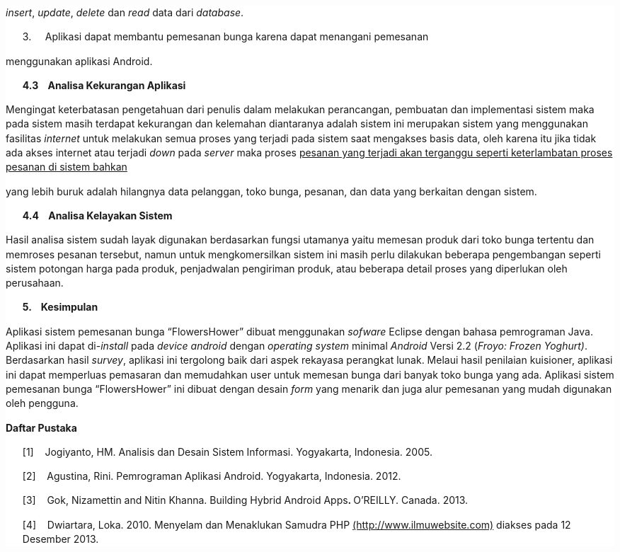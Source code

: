<p><span class="font0" style="font-style:italic;">insert</span><span class="font0">, </span><span class="font0" style="font-style:italic;">update</span><span class="font0">, </span><span class="font0" style="font-style:italic;">delete</span><span class="font0"> dan </span><span class="font0" style="font-style:italic;">read</span><span class="font0"> data dari </span><span class="font0" style="font-style:italic;">database</span><span class="font0">.</span></p>
<ul style="list-style:none;"><li>
<p><span class="font0">3. &nbsp;&nbsp;&nbsp;&nbsp;Aplikasi dapat membantu pemesanan bunga karena dapat menangani pemesanan</span></p></li></ul>
<p><span class="font0">menggunakan aplikasi Android.</span></p>
<ul style="list-style:none;"><li>
<p><span class="font0" style="font-weight:bold;">4.3 &nbsp;&nbsp;&nbsp;Analisa Kekurangan Aplikasi</span></p></li></ul>
<p><span class="font0">Mengingat keterbatasan pengetahuan dari penulis dalam melakukan perancangan, pembuatan dan implementasi sistem maka pada sistem masih terdapat kekurangan dan kelemahan diantaranya adalah sistem ini merupakan sistem yang menggunakan fasilitas </span><span class="font0" style="font-style:italic;">internet</span><span class="font0"> untuk melakukan semua proses yang terjadi pada sistem saat mengakses basis data, oleh karena itu jika tidak ada akses internet atau terjadi </span><span class="font0" style="font-style:italic;">down</span><span class="font0"> pada </span><span class="font0" style="font-style:italic;">server</span><span class="font0"> maka proses </span><span class="font0" style="text-decoration:underline;">pesanan yang terjadi akan terganggu seperti keterlambatan proses pesanan di sistem bahkan</span></p>
<p><span class="font0">yang lebih buruk adalah hilangnya data pelanggan, toko bunga, pesanan, dan data yang berkaitan dengan sistem.</span></p>
<ul style="list-style:none;"><li>
<p><span class="font0" style="font-weight:bold;">4.4 &nbsp;&nbsp;&nbsp;Analisa Kelayakan Sistem</span></p></li></ul>
<p><span class="font0">Hasil analisa sistem sudah layak digunakan berdasarkan fungsi utamanya yaitu memesan produk dari toko bunga tertentu dan memroses pesanan tersebut, namun untuk mengkomersilkan sistem ini masih perlu dilakukan beberapa pengembangan seperti sistem potongan harga pada produk, penjadwalan pengiriman produk, atau beberapa detail proses yang diperlukan oleh perusahaan.</span></p>
<ul style="list-style:none;"><li>
<p><span class="font0" style="font-weight:bold;">5. &nbsp;&nbsp;&nbsp;Kesimpulan</span></p></li></ul>
<p><span class="font0">Aplikasi sistem pemesanan bunga “FlowersHower” dibuat menggunakan </span><span class="font0" style="font-style:italic;">sofware</span><span class="font0"> Eclipse dengan bahasa pemrograman Java. Aplikasi ini dapat di-</span><span class="font0" style="font-style:italic;">install</span><span class="font0"> pada </span><span class="font0" style="font-style:italic;">device android</span><span class="font0"> dengan </span><span class="font0" style="font-style:italic;">operating system</span><span class="font0"> minimal </span><span class="font0" style="font-style:italic;">Android</span><span class="font0"> Versi 2.2 (</span><span class="font0" style="font-style:italic;">Froyo: Frozen Yoghurt)</span><span class="font0">. Berdasarkan hasil </span><span class="font0" style="font-style:italic;">survey</span><span class="font0">, aplikasi ini tergolong baik dari aspek rekayasa perangkat lunak. Melaui hasil penilaian kuisioner, aplikasi ini dapat memperluas pemasaran dan memudahkan user untuk memesan bunga dari banyak toko bunga yang ada. Aplikasi sistem pemesanan bunga “FlowersHower” ini dibuat dengan desain </span><span class="font0" style="font-style:italic;">form</span><span class="font0"> yang menarik dan juga alur pemesanan yang mudah digunakan oleh pengguna.</span></p>
<p><span class="font0" style="font-weight:bold;">Daftar Pustaka</span></p>
<ul style="list-style:none;"><li>
<p><span class="font0">[1] &nbsp;&nbsp;&nbsp;Jogiyanto, HM. Analisis dan Desain Sistem Informasi. Yogyakarta, Indonesia. 2005.</span></p></li>
<li>
<p><span class="font0">[2] &nbsp;&nbsp;&nbsp;Agustina, Rini. Pemrograman Aplikasi Android. Yogyakarta, Indonesia. 2012.</span></p></li>
<li>
<p><span class="font0">[3] &nbsp;&nbsp;&nbsp;Gok, Nizamettin and Nitin Khanna. Building Hybrid Android Apps</span><span class="font0" style="font-weight:bold;">. </span><span class="font0">O’REILLY. Canada. 2013.</span></p></li>
<li>
<p><span class="font0">[4] &nbsp;&nbsp;&nbsp;Dwiartara, Loka. 2010. Menyelam dan Menaklukan Samudra PHP </span><a href="http://www.ilmuwebsite.com/"><span class="font0" style="text-decoration:underline;">(http://www.ilmuwebsite.com)</span></a><span class="font0"> diakses pada 12 Desember 2013.</span></p></li>
<li>